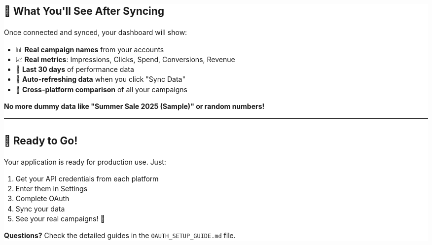 
## 🎉 What You'll See After Syncing

Once connected and synced, your dashboard will show:

- 📊 **Real campaign names** from your accounts
- 📈 **Real metrics**: Impressions, Clicks, Spend, Conversions, Revenue
- 📅 **Last 30 days** of performance data
- 🔄 **Auto-refreshing data** when you click "Sync Data"
- 🎯 **Cross-platform comparison** of all your campaigns

**No more dummy data like "Summer Sale 2025 (Sample)" or random numbers!**

---

## 🚀 Ready to Go!

Your application is ready for production use. Just:

1. Get your API credentials from each platform
2. Enter them in Settings
3. Complete OAuth
4. Sync your data
5. See your real campaigns! 🎊

**Questions?** Check the detailed guides in the `OAUTH_SETUP_GUIDE.md` file.

